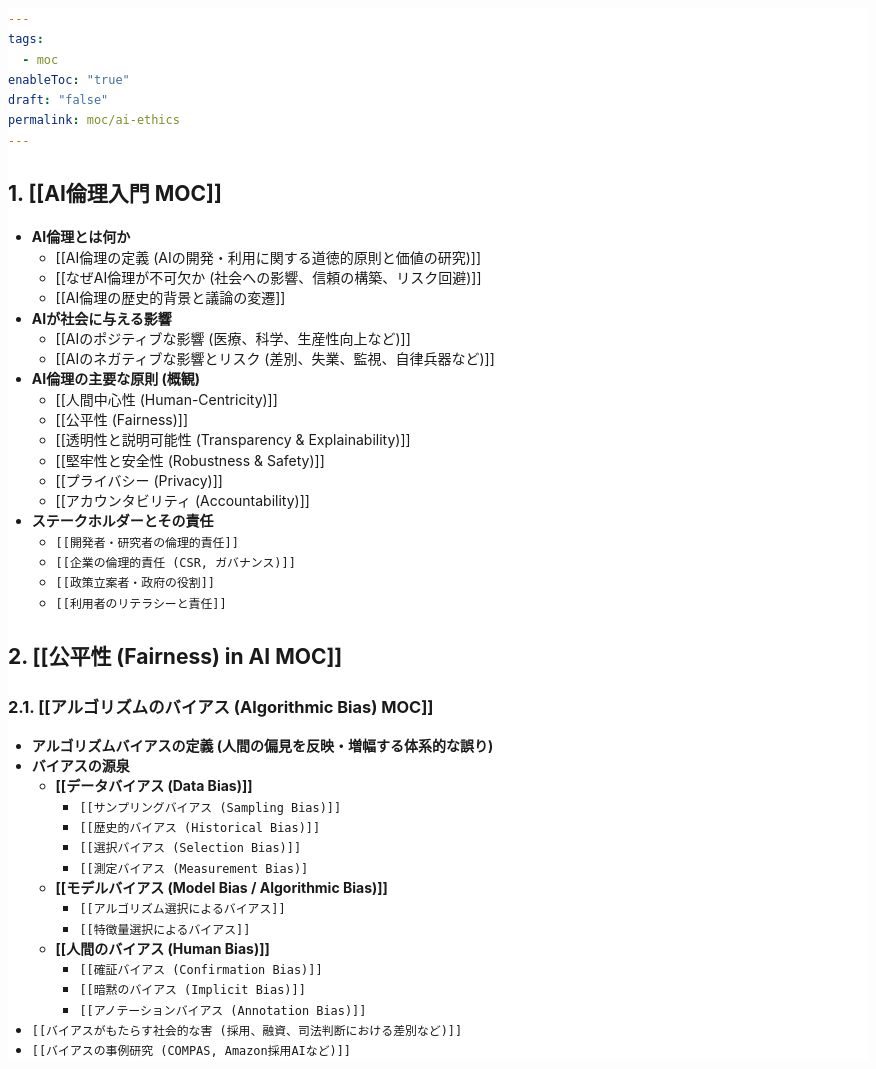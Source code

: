 ```yaml
---
tags:
  - moc
enableToc: "true"
draft: "false"
permalink: moc/ai-ethics
---
```

## 1. [[AI倫理入門 MOC]]
   - **AI倫理とは何か**
      - [[AI倫理の定義 (AIの開発・利用に関する道徳的原則と価値の研究)]]
      - [[なぜAI倫理が不可欠か (社会への影響、信頼の構築、リスク回避)]]
      - [[AI倫理の歴史的背景と議論の変遷]]
   - **AIが社会に与える影響**
      - [[AIのポジティブな影響 (医療、科学、生産性向上など)]]
      - [[AIのネガティブな影響とリスク (差別、失業、監視、自律兵器など)]]
   - **AI倫理の主要な原則 (概観)**
      - [[人間中心性 (Human-Centricity)]]
      - [[公平性 (Fairness)]]
      - [[透明性と説明可能性 (Transparency & Explainability)]]
      - [[堅牢性と安全性 (Robustness & Safety)]]
      - [[プライバシー (Privacy)]]
      - [[アカウンタビリティ (Accountability)]]
   - **ステークホルダーとその責任**
      - `[[開発者・研究者の倫理的責任]]`
      - `[[企業の倫理的責任 (CSR, ガバナンス)]]`
      - `[[政策立案者・政府の役割]]`
      - `[[利用者のリテラシーと責任]]`

## 2. [[公平性 (Fairness) in AI MOC]]

### 2.1. [[アルゴリズムのバイアス (Algorithmic Bias) MOC]]
   - **アルゴリズムバイアスの定義 (人間の偏見を反映・増幅する体系的な誤り)**
   - **バイアスの源泉**
      - **[[データバイアス (Data Bias)]]**
         - `[[サンプリングバイアス (Sampling Bias)]]`
         - `[[歴史的バイアス (Historical Bias)]]`
         - `[[選択バイアス (Selection Bias)]]`
         - `[[測定バイアス (Measurement Bias)]`
      - **[[モデルバイアス (Model Bias / Algorithmic Bias)]]**
         - `[[アルゴリズム選択によるバイアス]]`
         - `[[特徴量選択によるバイアス]]`
      - **[[人間のバイアス (Human Bias)]]**
         - `[[確証バイアス (Confirmation Bias)]]`
         - `[[暗黙のバイアス (Implicit Bias)]]`
         - `[[アノテーションバイアス (Annotation Bias)]]`
   - `[[バイアスがもたらす社会的な害 (採用、融資、司法判断における差別など)]]`
   - `[[バイアスの事例研究 (COMPAS, Amazon採用AIなど)]]`
